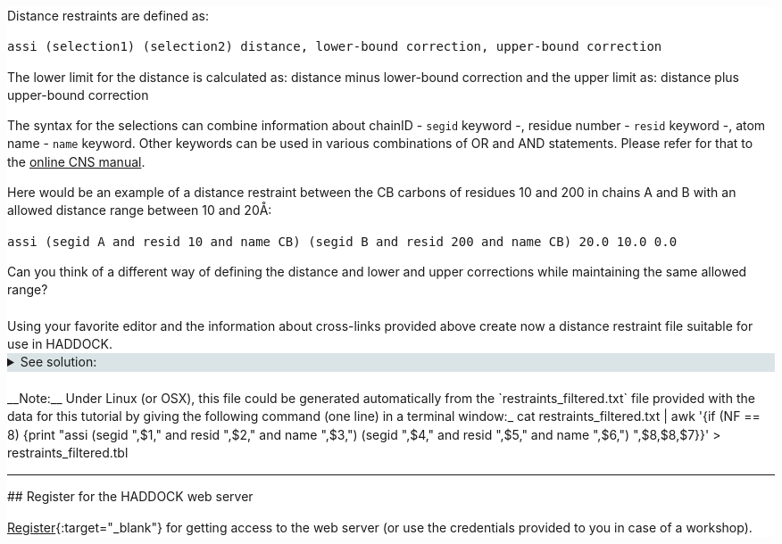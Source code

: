 Distance restraints are defined as:

<pre>
assi (selection1) (selection2) distance, lower-bound correction, upper-bound correction
</pre>

The lower limit for the distance is calculated as: distance minus lower-bound correction
and the upper limit as: distance plus upper-bound correction

The syntax for the selections can combine information about chainID - `segid` keyword -, residue number - `resid` 
keyword -, atom name - `name` keyword.
Other keywords can be used in various combinations of OR and AND statements. Please refer for that to the [online CNS manual][link-cns].

Here would be an example of a distance restraint between the CB carbons of residues 10 and 200 in chains A and B with an 
allowed distance range between 10 and 20Å:

<pre>
assi (segid A and resid 10 and name CB) (segid B and resid 200 and name CB) 20.0 10.0 0.0
</pre>

<a class="prompt prompt-question">
Can you think of a different way of defining the distance and lower and upper corrections while maintaining the same 
allowed range?
</a>

<br>
<br>
<a class="prompt prompt-info">
Using your favorite editor and the information about cross-links provided above 
create now a distance restraint file suitable for use in HADDOCK.
</a>

<details style="background-color:#DAE4E7"><summary>See solution:
</summary></details>

<br>
__Note:__ Under Linux (or OSX), this file could be generated automatically from the `restraints_filtered.txt`
 file provided with the data for this tutorial by giving the following command (one line) in a terminal window:_

<a class="prompt prompt-linux">
cat restraints_filtered.txt | awk '{if (NF == 8) {print "assi (segid ",$1," and resid ",$2," and name ",$3,") (segid ",$4," and resid ",$5," and name ",$6,") ",$8,$8,$7}}' > restraints_filtered.tbl
</a>

<hr>
## Register for the HADDOCK web server

[Register][link-haddock-register]{:target="_blank"} for getting access to the web server (or use the credentials 
provided to you in case of a workshop).


[link-cns]: http://cns-online.org "CNS online"
[link-data]: http://milou.science.uu.nl/cgi/services/DISVIS/disvis/disvis-tutorial.tgz "DisVis tutorial data"
[link-disvis]: http://milou.science.uu.nl/services/DISVIS "DisVis webserver"
[link-pymol]: http://www.pymol.org/ "PyMOL"
[link-haddock]: http://bonvinlab.org/software/haddock2.2 "HADDOCK 2.2"
[link-haddock-web]: http://haddock.science.uu.nl/services/HADDOCK2.2 "HADDOCK 2.2 webserver"
[link-haddock-easy]: http://haddock.science.uu.nl/services/HADDOCK2.2/haddockserver-easy.html "HADDOCK2.2 webserver easy interface"
[link-haddock-expert]: http://haddock.science.uu.nl/services/HADDOCK2.2/haddockserver-expert.html "HADDOCK2.2 webserver expert interface"
[link-haddock-register]: http://haddock.science.uu.nl/services/HADDOCK2.2/register.html "HADDOCK web server registration"
[link-xwalk]: http://www.xwalk.org